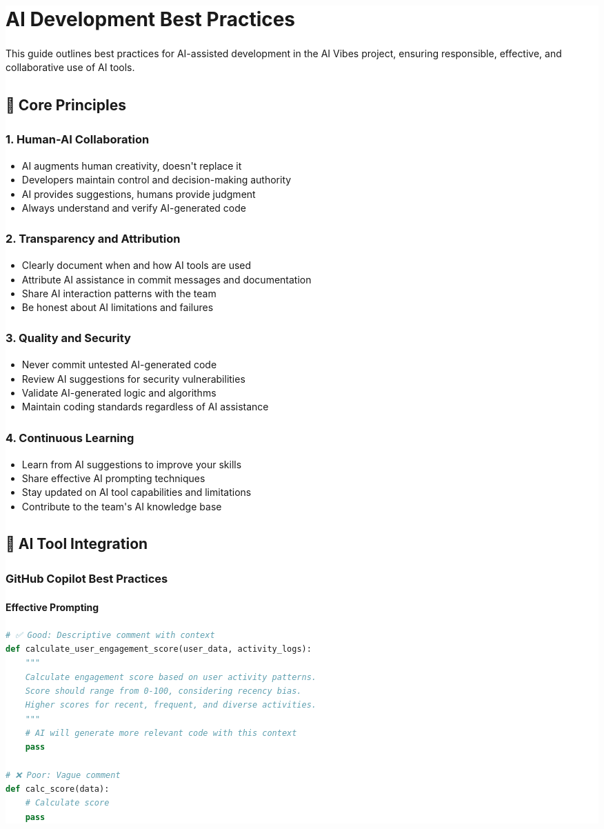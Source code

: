 # AI Development Best Practices

This guide outlines best practices for AI-assisted development in the AI Vibes project, ensuring responsible, effective, and collaborative use of AI tools.

## 🎯 Core Principles

### 1. **Human-AI Collaboration**
- AI augments human creativity, doesn't replace it
- Developers maintain control and decision-making authority
- AI provides suggestions, humans provide judgment
- Always understand and verify AI-generated code

### 2. **Transparency and Attribution**
- Clearly document when and how AI tools are used
- Attribute AI assistance in commit messages and documentation
- Share AI interaction patterns with the team
- Be honest about AI limitations and failures

### 3. **Quality and Security**
- Never commit untested AI-generated code
- Review AI suggestions for security vulnerabilities
- Validate AI-generated logic and algorithms
- Maintain coding standards regardless of AI assistance

### 4. **Continuous Learning**
- Learn from AI suggestions to improve your skills
- Share effective AI prompting techniques
- Stay updated on AI tool capabilities and limitations
- Contribute to the team's AI knowledge base

## 🤖 AI Tool Integration

### GitHub Copilot Best Practices

#### Effective Prompting
```python
# ✅ Good: Descriptive comment with context
def calculate_user_engagement_score(user_data, activity_logs):
    """
    Calculate engagement score based on user activity patterns.
    Score should range from 0-100, considering recency bias.
    Higher scores for recent, frequent, and diverse activities.
    """
    # AI will generate more relevant code with this context
    pass

# ❌ Poor: Vague comment
def calc_score(data):
    # Calculate score
    pass
```
